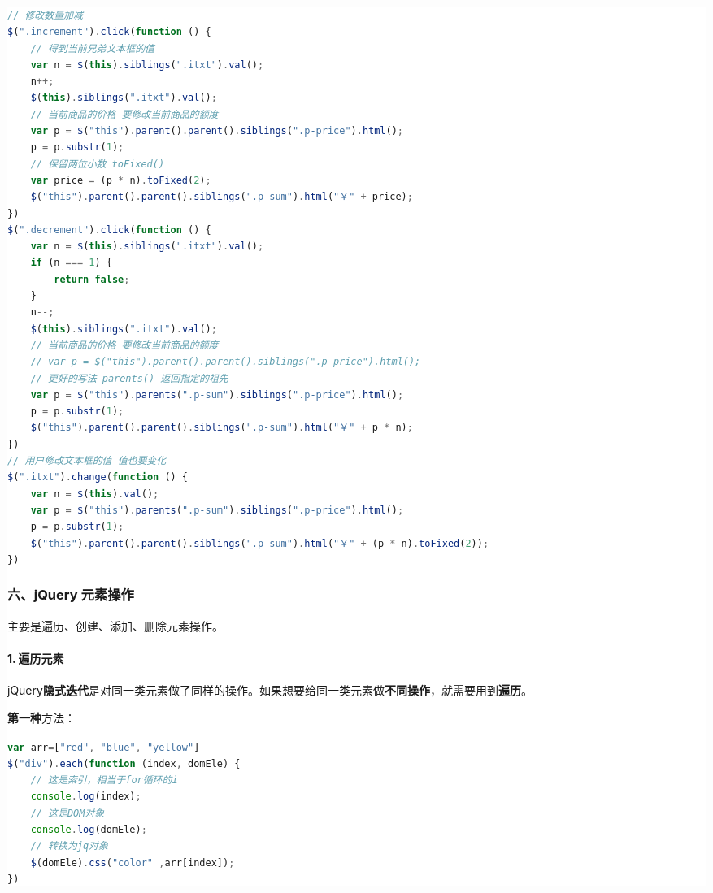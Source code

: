 ```js
// 修改数量加减
$(".increment").click(function () {
    // 得到当前兄弟文本框的值
    var n = $(this).siblings(".itxt").val();
    n++;
    $(this).siblings(".itxt").val();
    // 当前商品的价格 要修改当前商品的额度
    var p = $("this").parent().parent().siblings(".p-price").html();
    p = p.substr(1);
    // 保留两位小数 toFixed()
    var price = (p * n).toFixed(2);
    $("this").parent().parent().siblings(".p-sum").html("￥" + price);
})
$(".decrement").click(function () {
    var n = $(this).siblings(".itxt").val();
    if (n === 1) {
        return false;
    }
    n--;
    $(this).siblings(".itxt").val();
    // 当前商品的价格 要修改当前商品的额度
    // var p = $("this").parent().parent().siblings(".p-price").html();
    // 更好的写法 parents() 返回指定的祖先
    var p = $("this").parents(".p-sum").siblings(".p-price").html();
    p = p.substr(1);
    $("this").parent().parent().siblings(".p-sum").html("￥" + p * n);
})
// 用户修改文本框的值 值也要变化
$(".itxt").change(function () {
    var n = $(this).val();
    var p = $("this").parents(".p-sum").siblings(".p-price").html();
    p = p.substr(1);
    $("this").parent().parent().siblings(".p-sum").html("￥" + (p * n).toFixed(2));
})
```

### 六、jQuery 元素操作

主要是遍历、创建、添加、删除元素操作。

#### 1. 遍历元素

jQuery**隐式迭代**是对同一类元素做了同样的操作。如果想要给同一类元素做**不同操作**，就需要用到**遍历**。

**第一种**方法：

```js
var arr=["red", "blue", "yellow"]
$("div").each(function (index, domEle) {
    // 这是索引，相当于for循环的i
    console.log(index);
    // 这是DOM对象
    console.log(domEle);
    // 转换为jq对象
    $(domEle).css("color" ,arr[index]);
})
```
